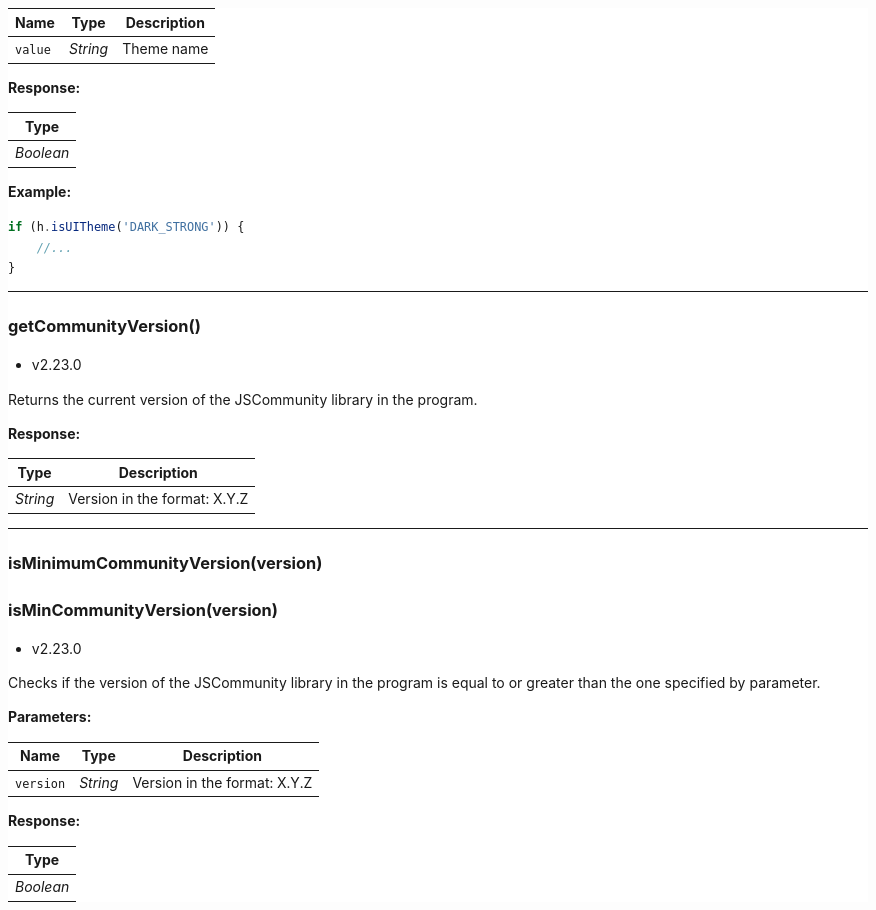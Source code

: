 | Name | Type  | Description |
| ---- | :---: | ------------|
| `value` | _String_ | Theme name |


**Response:**

| Type  |
| :---: |
| _Boolean_ | 


**Example:**

```javascript
if (h.isUITheme('DARK_STRONG')) {
    //...
}
```

---


### getCommunityVersion()
- v2.23.0

Returns the current version of the JSCommunity library in the program.



**Response:**

| Type  | Description |
| :---: | ------------|
| _String_ | Version in the format: X.Y.Z |


---


### isMinimumCommunityVersion(version)
### isMinCommunityVersion(version)
- v2.23.0

Checks if the version of the JSCommunity library in the program is equal to or greater than the one specified by parameter.

**Parameters:**

| Name | Type  | Description |
| ---- | :---: | ------------|
| `version` | _String_ | Version in the format: X.Y.Z |


**Response:**

| Type  |
| :---: |
| _Boolean_ | 

